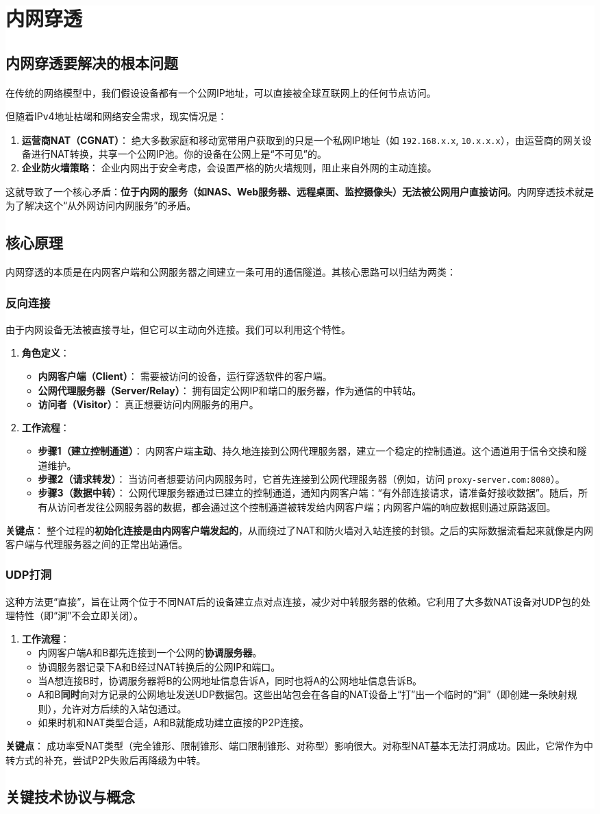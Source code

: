 # 内网穿透

## 内网穿透要解决的根本问题

在传统的网络模型中，我们假设设备都有一个公网IP地址，可以直接被全球互联网上的任何节点访问。

但随着IPv4地址枯竭和网络安全需求，现实情况是：

1.  **运营商NAT（CGNAT）**： 绝大多数家庭和移动宽带用户获取到的只是一个私网IP地址（如 `192.168.x.x`, `10.x.x.x`），由运营商的网关设备进行NAT转换，共享一个公网IP池。你的设备在公网上是“不可见”的。
2.  **企业防火墙策略**： 企业内网出于安全考虑，会设置严格的防火墙规则，阻止来自外网的主动连接。

这就导致了一个核心矛盾：**位于内网的服务（如NAS、Web服务器、远程桌面、监控摄像头）无法被公网用户直接访问**。内网穿透技术就是为了解决这个“从外网访问内网服务”的矛盾。



## 核心原理

内网穿透的本质是在内网客户端和公网服务器之间建立一条可用的通信隧道。其核心思路可以归结为两类：

### 反向连接

由于内网设备无法被直接寻址，但它可以主动向外连接。我们可以利用这个特性。

1.  **角色定义**：
    *   **内网客户端（Client）**： 需要被访问的设备，运行穿透软件的客户端。
    *   **公网代理服务器（Server/Relay）**： 拥有固定公网IP和端口的服务器，作为通信的中转站。
    *   **访问者（Visitor）**： 真正想要访问内网服务的用户。

2.  **工作流程**：
    *   **步骤1（建立控制通道）**： 内网客户端**主动**、持久地连接到公网代理服务器，建立一个稳定的控制通道。这个通道用于信令交换和隧道维护。
    *   **步骤2（请求转发）**： 当访问者想要访问内网服务时，它首先连接到公网代理服务器（例如，访问 `proxy-server.com:8080`）。
    *   **步骤3（数据中转）**： 公网代理服务器通过已建立的控制通道，通知内网客户端：“有外部连接请求，请准备好接收数据”。随后，所有从访问者发往公网服务器的数据，都会通过这个控制通道被转发给内网客户端；内网客户端的响应数据则通过原路返回。

**关键点**： 整个过程的**初始化连接是由内网客户端发起的**，从而绕过了NAT和防火墙对入站连接的封锁。之后的实际数据流看起来就像是内网客户端与代理服务器之间的正常出站通信。



### UDP打洞

这种方法更“直接”，旨在让两个位于不同NAT后的设备建立点对点连接，减少对中转服务器的依赖。它利用了大多数NAT设备对UDP包的处理特性（即“洞”不会立即关闭）。

1.  **工作流程**：
    *   内网客户端A和B都先连接到一个公网的**协调服务器**。
    *   协调服务器记录下A和B经过NAT转换后的公网IP和端口。
    *   当A想连接B时，协调服务器将B的公网地址信息告诉A，同时也将A的公网地址信息告诉B。
    *   A和B**同时**向对方记录的公网地址发送UDP数据包。这些出站包会在各自的NAT设备上“打”出一个临时的“洞”（即创建一条映射规则），允许对方后续的入站包通过。
    *   如果时机和NAT类型合适，A和B就能成功建立直接的P2P连接。

**关键点**： 成功率受NAT类型（完全锥形、限制锥形、端口限制锥形、对称型）影响很大。对称型NAT基本无法打洞成功。因此，它常作为中转方式的补充，尝试P2P失败后再降级为中转。



## 关键技术协议与概念
